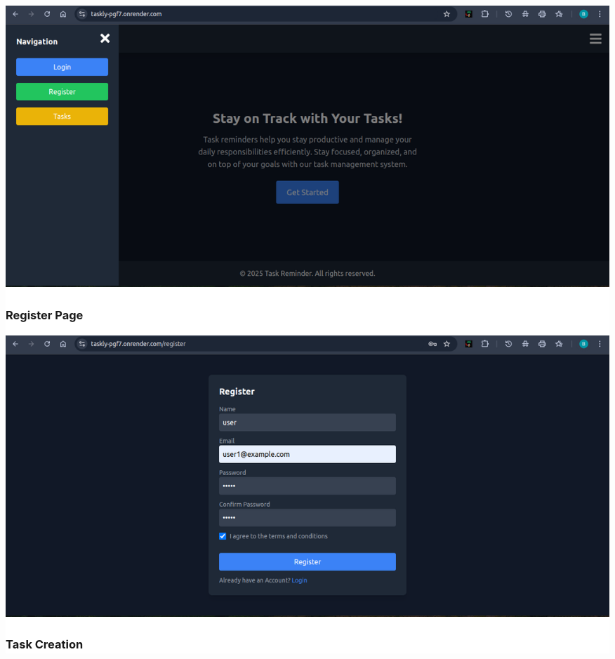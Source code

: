 ![Navbar](https://github.com/simhadri-bharath/Taskly/blob/main/frontend/src/assets/navbar.png)

### **Register Page**
![Register](https://github.com/simhadri-bharath/Taskly/blob/main/frontend/src/assets/register.png)

### **Task Creation**